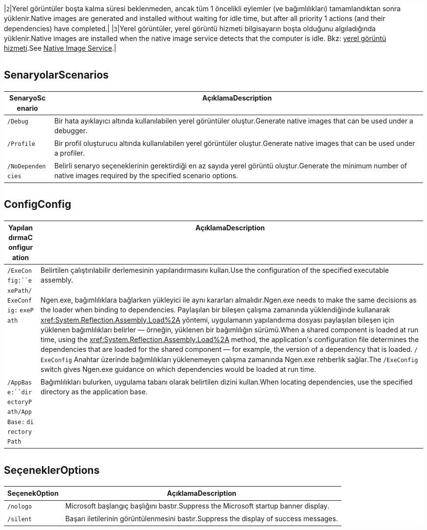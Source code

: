 |`2`|<span data-ttu-id="6b28c-168">Yerel görüntüler boşta kalma süresi beklenmeden, ancak tüm 1 öncelikli eylemler (ve bağımlılıkları) tamamlandıktan sonra yüklenir.</span><span class="sxs-lookup"><span data-stu-id="6b28c-168">Native images are generated and installed without waiting for idle time, but after all priority 1 actions (and their dependencies) have completed.</span></span>|
|`3`|<span data-ttu-id="6b28c-169">Yerel görüntüler, yerel görüntü hizmeti bilgisayarın boşta olduğunu algıladığında yüklenir.</span><span class="sxs-lookup"><span data-stu-id="6b28c-169">Native images are installed when the native image service detects that the computer is idle.</span></span> <span data-ttu-id="6b28c-170">Bkz: [yerel görüntü hizmeti](#native-image-service).</span><span class="sxs-lookup"><span data-stu-id="6b28c-170">See [Native Image Service](#native-image-service).</span></span>|

<a name="ScenarioTable"></a>

## <a name="scenarios"></a><span data-ttu-id="6b28c-171">Senaryolar</span><span class="sxs-lookup"><span data-stu-id="6b28c-171">Scenarios</span></span>

|<span data-ttu-id="6b28c-172">Senaryo</span><span class="sxs-lookup"><span data-stu-id="6b28c-172">Scenario</span></span>|<span data-ttu-id="6b28c-173">Açıklama</span><span class="sxs-lookup"><span data-stu-id="6b28c-173">Description</span></span>|
|--------------|-----------------|
|`/Debug`|<span data-ttu-id="6b28c-174">Bir hata ayıklayıcı altında kullanılabilen yerel görüntüler oluştur.</span><span class="sxs-lookup"><span data-stu-id="6b28c-174">Generate native images that can be used under a debugger.</span></span>|
|`/Profile`|<span data-ttu-id="6b28c-175">Bir profil oluşturucu altında kullanılabilen yerel görüntüler oluştur.</span><span class="sxs-lookup"><span data-stu-id="6b28c-175">Generate native images that can be used under a profiler.</span></span>|
|`/NoDependencies`|<span data-ttu-id="6b28c-176">Belirli senaryo seçeneklerinin gerektirdiği en az sayıda yerel görüntü oluştur.</span><span class="sxs-lookup"><span data-stu-id="6b28c-176">Generate the minimum number of native images required by the specified scenario options.</span></span>|

<a name="ConfigTable"></a>

## <a name="config"></a><span data-ttu-id="6b28c-177">Config</span><span class="sxs-lookup"><span data-stu-id="6b28c-177">Config</span></span>

|<span data-ttu-id="6b28c-178">Yapılandırma</span><span class="sxs-lookup"><span data-stu-id="6b28c-178">Configuration</span></span>|<span data-ttu-id="6b28c-179">Açıklama</span><span class="sxs-lookup"><span data-stu-id="6b28c-179">Description</span></span>|
|-------------------|-----------------|
|<span data-ttu-id="6b28c-180">`/ExeConfig:``exePath`</span><span class="sxs-lookup"><span data-stu-id="6b28c-180">`/ExeConfig:` `exePath`</span></span>|<span data-ttu-id="6b28c-181">Belirtilen çalıştırılabilir derlemesinin yapılandırmasını kullan.</span><span class="sxs-lookup"><span data-stu-id="6b28c-181">Use the configuration of the specified executable assembly.</span></span><br /><br /> <span data-ttu-id="6b28c-182">Ngen.exe, bağımlılıklara bağlarken yükleyici ile aynı kararları almalıdır.</span><span class="sxs-lookup"><span data-stu-id="6b28c-182">Ngen.exe needs to make the same decisions as the loader when binding to dependencies.</span></span> <span data-ttu-id="6b28c-183">Paylaşılan bir bileşen çalışma zamanında yüklendiğinde kullanarak <xref:System.Reflection.Assembly.Load%2A> yöntemi, uygulamanın yapılandırma dosyası paylaşılan bileşen için yüklenen bağımlılıkları belirler — örneğin, yüklenen bir bağımlılığın sürümü.</span><span class="sxs-lookup"><span data-stu-id="6b28c-183">When a shared component is loaded at run time, using the <xref:System.Reflection.Assembly.Load%2A> method, the application's configuration file determines the dependencies that are loaded for the shared component — for example, the version of a dependency that is loaded.</span></span> <span data-ttu-id="6b28c-184">`/ExeConfig` Anahtar üzerinde bağımlılıkları yüklenemeyen çalışma zamanında Ngen.exe rehberlik sağlar.</span><span class="sxs-lookup"><span data-stu-id="6b28c-184">The `/ExeConfig` switch gives Ngen.exe guidance on which dependencies would be loaded at run time.</span></span>|
|<span data-ttu-id="6b28c-185">`/AppBase:``directoryPath`</span><span class="sxs-lookup"><span data-stu-id="6b28c-185">`/AppBase:` `directoryPath`</span></span>|<span data-ttu-id="6b28c-186">Bağımlılıkları bulurken, uygulama tabanı olarak belirtilen dizini kullan.</span><span class="sxs-lookup"><span data-stu-id="6b28c-186">When locating dependencies, use the specified directory as the application base.</span></span>|

<a name="OptionTable"></a>

## <a name="options"></a><span data-ttu-id="6b28c-187">Seçenekler</span><span class="sxs-lookup"><span data-stu-id="6b28c-187">Options</span></span>

|<span data-ttu-id="6b28c-188">Seçenek</span><span class="sxs-lookup"><span data-stu-id="6b28c-188">Option</span></span>|<span data-ttu-id="6b28c-189">Açıklama</span><span class="sxs-lookup"><span data-stu-id="6b28c-189">Description</span></span>|
|------------|-----------------|
|`/nologo`|<span data-ttu-id="6b28c-190">Microsoft başlangıç başlığını bastır.</span><span class="sxs-lookup"><span data-stu-id="6b28c-190">Suppress the Microsoft startup banner display.</span></span>|
|`/silent`|<span data-ttu-id="6b28c-191">Başarı iletilerinin görüntülenmesini bastır.</span><span class="sxs-lookup"><span data-stu-id="6b28c-191">Suppress the display of success messages.</span></span>|